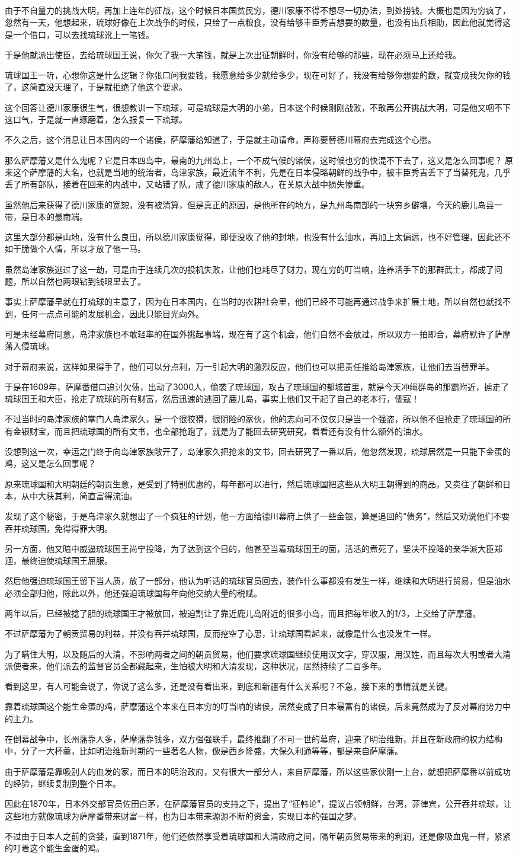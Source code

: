 由于不自量力的挑战大明，再加上连年的征战，这个时候日本国贫民穷，德川家康不得不想尽一切办法，到处捞钱。大概也是因为穷疯了，忽然有一天，他想起来，琉球好像在上次战争的时候，只给了一点粮食，没有给够丰臣秀吉想要的数量，也没有出兵相助，因此他就觉得这是一个借口，可以去找琉球讹上一笔钱。

于是他就派出使臣，去给琉球国王说，你欠了我一大笔钱，就是上次出征朝鲜时，你没有给够的那些，现在必须马上还给我。

琉球国王一听，心想你这是什么逻辑？你张口问我要钱，我愿意给多少就给多少，现在可好了，我没有给够你想要的数，就变成我欠你的钱了，这简直没天理了，于是就拒绝了他这个要求。

这个回答让德川家康很生气，很想教训一下琉球，可是琉球是大明的小弟，日本这个时候刚刚战败，不敢再公开挑战大明，可是他又咽不下这口气，于是就一直琢磨着，怎么报复一下琉球。

不久之后，这个消息让日本国内的一个诸侯，萨摩藩给知道了，于是就主动请命，声称要替德川幕府去完成这个心愿。

那么萨摩藩又是什么鬼呢？它是日本四岛中，最南的九州岛上，一个不成气候的诸侯，这时候也穷的快混不下去了，这又是怎么回事呢？
原来这个萨摩藩的大名，也就是当地的统治者，岛津家族，最近流年不利，先是在日本侵略朝鲜的战争中，被丰臣秀吉丢下了当替死鬼，几乎丢了所有部队，接着在回来的内战中，又站错了队，成了德川家康的敌人，在关原大战中损失惨重。

虽然他后来获得了德川家康的宽恕，没有被清算，但是真正的原因，是他所在的地方，是九州岛南部的一块穷乡僻壤，今天的鹿儿岛县一带，是日本的最南端。

这里大部分都是山地，没有什么良田，所以德川家康觉得，即便没收了他的封地，也没有什么油水，再加上太偏远，也不好管理，因此还不如干脆做个人情，所以才放了他一马。

虽然岛津家族逃过了这一劫，可是由于连续几次的投机失败，让他们也耗尽了财力，现在穷的叮当响，连养活手下的那群武士，都成了问题，所以自然也两眼钻到钱眼里去了。

事实上萨摩藩早就在打琉球的主意了，因为在日本国内，在当时的农耕社会里，他们已经不可能再通过战争来扩展土地，所以自然也就找不到，任何一点点可能的发展机会，因此只能目光向外。

可是未经幕府同意，岛津家族也不敢轻率的在国外挑起事端，现在有了这个机会，他们自然不会放过，所以双方一拍即合，幕府默许了萨摩藩入侵琉球。

对于幕府来说，这样如果得手了，他们可以分点利，万一引起大明的激烈反应，他们也可以把责任推给岛津家族，让他们去当替罪羊。

于是在1609年，萨摩番借口追讨欠债，出动了3000人，偷袭了琉球国，攻占了琉球国的都城首里，就是今天冲绳群岛的那霸附近，掳走了琉球国王和大臣，抢走了琉球的所有财富，然后迅速的逃回了鹿儿岛，事实上他们又干起了自己的老本行，倭寇！

不过当时的岛津家族的掌门人岛津家久，是一个很狡猾，很阴险的家伙，他的志向可不仅仅只是当一个强盗，所以他不但抢走了琉球国的所有金银财宝，而且把琉球国的所有文书，也全部抢跑了，就是为了能回去研究研究，看看还有没有什么额外的油水。

没想到这一次，幸运之门终于向岛津家族敞开了，岛津家久把抢来的文书，回去研究了一番以后，他忽然发现，琉球居然是一只能下金蛋的鸡，这又是怎么回事呢？

原来琉球国和大明朝廷的朝贡生意，是受到了特别优惠的，每年都可以进行，然后琉球国把这些从大明王朝得到的商品，又卖往了朝鲜和日本，从中大获其利，简直富得流油。

发现了这个秘密，于是岛津家久就想出了一个疯狂的计划，他一方面给德川幕府上供了一些金银，算是追回的“债务”，然后又劝说他们不要吞并琉球国，免得得罪大明。

另一方面，他又暗中威逼琉球国王尚宁投降，为了达到这个目的，他甚至当着琉球国王的面，活活的煮死了，坚决不投降的亲华派大臣郑逥，最终迫使琉球国王屈服。

然后他强迫琉球国王留下当人质，放了一部分，他认为听话的琉球官员回去，装作什么事都没有发生一样，继续和大明进行贸易，但是油水必须全部归他，除此以外，他还强迫琉球国每年向他交纳大量的税赋。

两年以后，已经被捻了胆的琉球国王才被放回，被迫割让了靠近鹿儿岛附近的很多小岛，而且把每年收入的1/3，上交给了萨摩藩。

不过萨摩藩为了朝贡贸易的利益，并没有吞并琉球国，反而挖空了心思，让琉球国看起来，就像是什么也没发生一样。

为了瞒住大明，以及随后的大清，不影响两者之间的朝贡贸易，他们要求琉球国继续使用汉文字，穿汉服，用汉姓，而且每次大明或者大清派使者来，他们派去的监督官员全都藏起来，生怕被大明和大清发现，这种状况，居然持续了二百多年。

看到这里，有人可能会说了，你说了这么多，还是没有看出来，到底和新疆有什么关系呢？不急，接下来的事情就是关键。

靠着琉球国这个能生金蛋的鸡，萨摩藩这个本来在日本穷的叮当响的诸侯，居然变成了日本最富有的诸侯，后来竟然成为了反对幕府势力中的主力。

在倒幕战争中，长州藩靠人多，萨摩藩靠钱多，双方强强联手，最终推翻了不可一世的幕府，迎来了明治维新，并且在新政府的权力结构中，分了一大杯羹，比如明治维新时期的一些著名人物，像是西乡隆盛，大保久利通等等，都是来自萨摩藩。

由于萨摩藩是靠吸别人的血发的家，而日本的明治政府，又有很大一部分人，来自萨摩藩，所以这些家伙刚一上台，就想把萨摩番以前成功的经验，继续复制到整个日本。

因此在1870年，日本外交部官员佐田白茅，在萨摩藩官员的支持之下，提出了“征韩论”，提议占领朝鲜，台湾，菲律宾，公开吞并琉球，让这些地方就像琉球为萨摩番带来财富一样，也为日本带来源源不断的资金，实现日本的强国之梦。

不过由于日本人之前的贪婪，直到1871年，他们还依然享受着琉球国和大清政府之间，隔年朝贡贸易带来的利润，还是像吸血鬼一样，紧紧的叮着这个能生金蛋的鸡。
